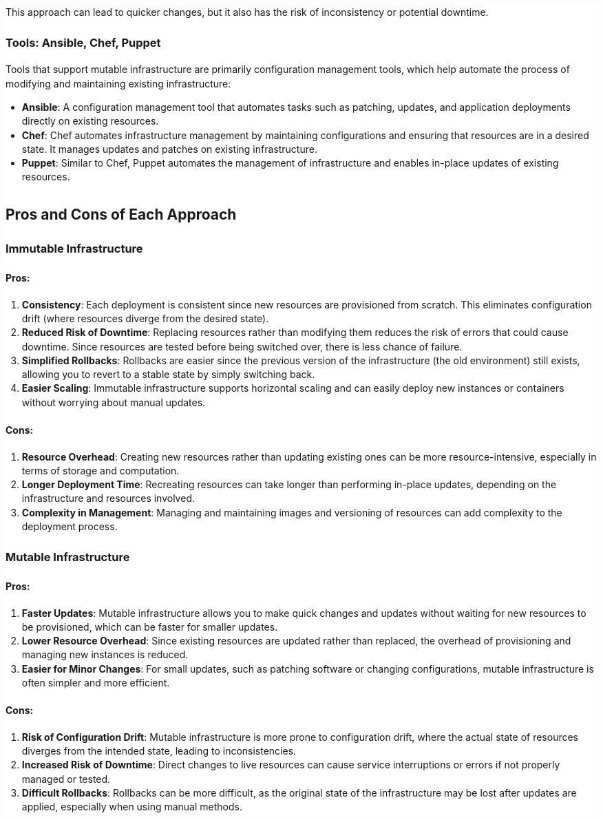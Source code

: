 This approach can lead to quicker changes, but it also has the risk of inconsistency or potential downtime.

### Tools: Ansible, Chef, Puppet

Tools that support mutable infrastructure are primarily configuration management tools, which help automate the process of modifying and maintaining existing infrastructure:

- **Ansible**: A configuration management tool that automates tasks such as patching, updates, and application deployments directly on existing resources.
- **Chef**: Chef automates infrastructure management by maintaining configurations and ensuring that resources are in a desired state. It manages updates and patches on existing infrastructure.
- **Puppet**: Similar to Chef, Puppet automates the management of infrastructure and enables in-place updates of existing resources.

## Pros and Cons of Each Approach

### Immutable Infrastructure

#### Pros:
1. **Consistency**: Each deployment is consistent since new resources are provisioned from scratch. This eliminates configuration drift (where resources diverge from the desired state).
2. **Reduced Risk of Downtime**: Replacing resources rather than modifying them reduces the risk of errors that could cause downtime. Since resources are tested before being switched over, there is less chance of failure.
3. **Simplified Rollbacks**: Rollbacks are easier since the previous version of the infrastructure (the old environment) still exists, allowing you to revert to a stable state by simply switching back.
4. **Easier Scaling**: Immutable infrastructure supports horizontal scaling and can easily deploy new instances or containers without worrying about manual updates.

#### Cons:
1. **Resource Overhead**: Creating new resources rather than updating existing ones can be more resource-intensive, especially in terms of storage and computation.
2. **Longer Deployment Time**: Recreating resources can take longer than performing in-place updates, depending on the infrastructure and resources involved.
3. **Complexity in Management**: Managing and maintaining images and versioning of resources can add complexity to the deployment process.

### Mutable Infrastructure

#### Pros:
1. **Faster Updates**: Mutable infrastructure allows you to make quick changes and updates without waiting for new resources to be provisioned, which can be faster for smaller updates.
2. **Lower Resource Overhead**: Since existing resources are updated rather than replaced, the overhead of provisioning and managing new instances is reduced.
3. **Easier for Minor Changes**: For small updates, such as patching software or changing configurations, mutable infrastructure is often simpler and more efficient.

#### Cons:
1. **Risk of Configuration Drift**: Mutable infrastructure is more prone to configuration drift, where the actual state of resources diverges from the intended state, leading to inconsistencies.
2. **Increased Risk of Downtime**: Direct changes to live resources can cause service interruptions or errors if not properly managed or tested.
3. **Difficult Rollbacks**: Rollbacks can be more difficult, as the original state of the infrastructure may be lost after updates are applied, especially when using manual methods.

